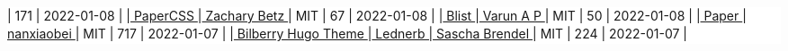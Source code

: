 |
171
|
2022-01-08
|
|[
PaperCSS
](https://themes.gohugo.io/themes/papercss-hugo-theme/)|[
Zachary Betz
](https://github.com/papercss/papercss/graphs/contributors)|
MIT
|
67
|
2022-01-08
|
|[
Blist
](https://themes.gohugo.io/themes/blist-hugo-theme/)|[
Varun A P
](https://github.com/apvarun/blist-hugo-theme/issues)|
MIT
|
50
|
2022-01-08
|
|[
Paper
](https://themes.gohugo.io/themes/hugo-paper/)|[
nanxiaobei
](https://github.com/nanxiaobei/hugo-paper/blob/master/LICENSE)|
MIT
|
717
|
2022-01-07
|
|[
Bilberry Hugo Theme
](https://themes.gohugo.io/themes/bilberry-hugo-theme/)|[
Lednerb \| Sascha Brendel
](https://github.com/kentcdodds/all-contributors)|
MIT
|
224
|
2022-01-07
|